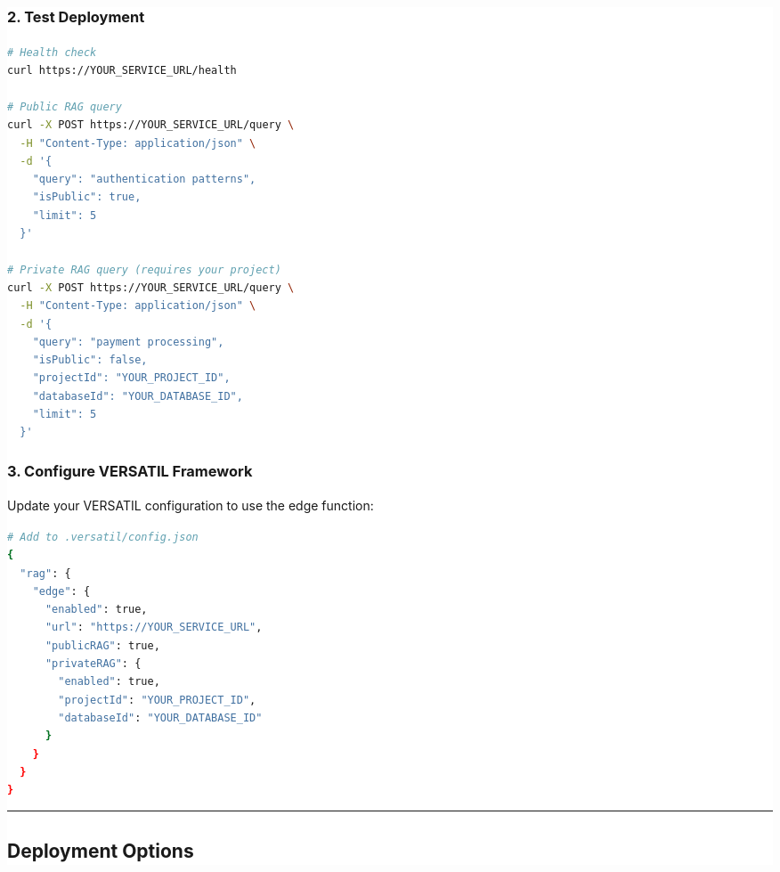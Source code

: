 ### 2. Test Deployment

```bash
# Health check
curl https://YOUR_SERVICE_URL/health

# Public RAG query
curl -X POST https://YOUR_SERVICE_URL/query \
  -H "Content-Type: application/json" \
  -d '{
    "query": "authentication patterns",
    "isPublic": true,
    "limit": 5
  }'

# Private RAG query (requires your project)
curl -X POST https://YOUR_SERVICE_URL/query \
  -H "Content-Type: application/json" \
  -d '{
    "query": "payment processing",
    "isPublic": false,
    "projectId": "YOUR_PROJECT_ID",
    "databaseId": "YOUR_DATABASE_ID",
    "limit": 5
  }'
```

### 3. Configure VERSATIL Framework

Update your VERSATIL configuration to use the edge function:

```bash
# Add to .versatil/config.json
{
  "rag": {
    "edge": {
      "enabled": true,
      "url": "https://YOUR_SERVICE_URL",
      "publicRAG": true,
      "privateRAG": {
        "enabled": true,
        "projectId": "YOUR_PROJECT_ID",
        "databaseId": "YOUR_DATABASE_ID"
      }
    }
  }
}
```

---

## Deployment Options
